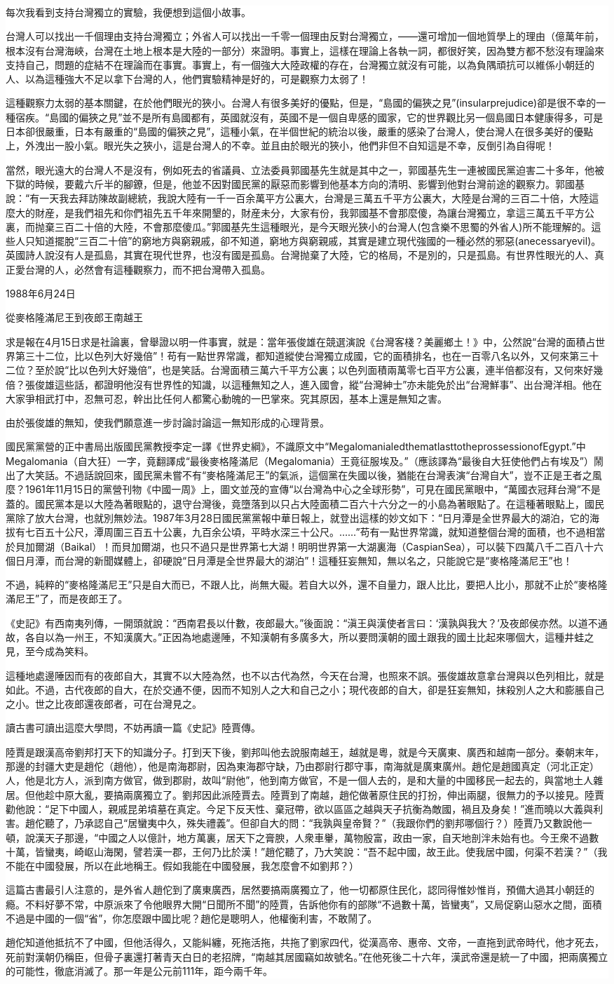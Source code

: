 每次我看到支持台灣獨立的實驗，我便想到這個小故事。

台灣人可以找出一千個理由支持台灣獨立；外省人可以找出一千零一個理由反對台灣獨立，——還可增加一個地質學上的理由（億萬年前，根本沒有台灣海峽，台灣在土地上根本是大陸的一部分）來證明。事實上，這樣在理論上各執一詞，都很好笑，因為雙方都不愁沒有理論來支持自己，問題的症結不在理論而在事實。事實上，有一個強大大陸政權的存在，台灣獨立就沒有可能，以為負隅頑抗可以維係小朝廷的人、以為這種強大不足以拿下台灣的人，他們實驗精神是好的，可是觀察力太弱了！

這種觀察力太弱的基本關鍵，在於他們眼光的狹小。台灣人有很多美好的優點，但是，“島國的偏狹之見”(insularprejudice)卻是很不幸的一種宿疾。“島國的偏狹之見”並不是所有島國都有，英國就沒有，英國不是一個自卑感的國家，它的世界觀比另一個島國日本健康得多，可是日本卻很嚴重，日本有嚴重的“島國的偏狹之見”，這種小氣，在半個世紀的統治以後，嚴重的感染了台灣人，使台灣人在很多美好的優點上，外洩出一股小氣。眼光失之狹小，這是台灣人的不幸。並且由於眼光的狹小，他們非但不自知這是不幸，反倒引為自得呢！

當然，眼光遠大的台灣人不是沒有，例如死去的省議員、立法委員郭國基先生就是其中之一，郭國基先生一連被國民黨迫害二十多年，他被下獄的時候，要戴六斤半的腳鐐，但是，他並不因對國民黨的厭惡而影響到他基本方向的清明、影響到他對台灣前途的觀察力。郭國基說：“有一天我去拜訪陳故副總統，我說大陸有一千一百余萬平方公裏大，台灣是三萬五千平方公裏大，大陸是台灣的三百二十倍，大陸這麼大的財産，是我們祖先和你們祖先五千年來開墾的，財産未分，大家有份，我郭國基不會那麼傻，為讓台灣獨立，拿這三萬五千平方公裏，而抛棄三百二十倍的大陸，不會那麼傻瓜。”郭國基先生這種眼光，是今天眼光狹小的台灣人(包含樂不思蜀的外省人)所不能理解的。這些人只知道擺脫“三百二十倍”的窮地方與窮親戚，卻不知道，窮地方與窮親戚，其實是建立現代強國的一種必然的邪惡(anecessaryevil)。英國詩人說沒有人是孤島，其實在現代世界，也沒有國是孤島。台灣抛棄了大陸，它的格局，不是別的，只是孤島。有世界性眼光的人、真正愛台灣的人，必然會有這種觀察力，而不把台灣帶入孤島。

1988年6月24日



從麥格隆滿尼王到夜郎王南越王

求是報在4月15日求是社論裏，曾舉證以明一件事實，就是：當年張俊雄在競選演說《台灣客棧？美麗鄉土！》中，公然說“台灣的面積占世界第三十二位，比以色列大好幾倍”！苟有一點世界常識，都知道縱使台灣獨立成國，它的面積排名，也在一百零八名以外，又何來第三十二位？至於說“比以色列大好幾倍”，也是笑話。台灣面積三萬六千平方公裏；以色列面積兩萬零七百平方公裏，連半倍都沒有，又何來好幾倍？張俊雄這些話，都證明他沒有世界性的知識，以這種無知之人，進入國會，縱“台灣紳士”亦未能免於出“台灣鮮事”、出台灣洋相。他在大家爭相武打中，忍無可忍，幹出比任何人都驚心動魄的一巴掌來。究其原因，基本上還是無知之害。

由於張俊雄的無知，使我們願意進一步討論討論這一無知形成的心理背景。

國民黨黨營的正中書局出版國民黨教授李定一譯《世界史綱》，不識原文中“MegalomanialedthematlasttotheprossessionofEgypt.”中Megalomania（自大狂）一字，竟翻譯成“最後麥格隆滿尼（Megalomania）王竟征服埃及。”（應該譯為“最後自大狂使他們占有埃及”）鬧出了大笑話。不過話說回來，國民黨未嘗不有“麥格隆滿尼王”的氣派，這個黨在失國以後，猶能在台灣表演“台灣自大”，豈不正是王者之風麼？1961年11月15日的黨營刊物《中國一周》上，圖文並茂的宣傳“以台灣為中心之全球形勢”，可見在國民黨眼中，“萬國衣冠拜台灣”不是蓋的。國民黨本是以大陸為著眼點的，退守台灣後，竟墮落到以只占大陸面積二百六十六分之一的小島為著眼點了。在這種著眼點上，國民黨除了放大台灣，也就別無妙法。1987年3月28日國民黨黨報中華日報上，就登出這樣的妙文如下：“日月潭是全世界最大的湖泊，它的海拔有七百五十公尺，潭周圍三百五十公裏，九百余公頃，平時水深三十公尺。……”苟有一點世界常識，就知道整個台灣的面積，也不過相當於貝加爾湖（Baikal）！而貝加爾湖，也只不過只是世界第七大湖！明明世界第一大湖裏海（CaspianSea），可以裝下四萬八千二百八十六個日月潭，而台灣的新聞媒體上，卻硬說“日月潭是全世界最大的湖泊”！這種狂妄無知，無以名之，只能說它是“麥格隆滿尼王”也！

不過，純粹的“麥格隆滿尼王”只是自大而已，不跟人比，尚無大礙。若自大以外，還不自量力，跟人比比，要把人比小，那就不止於“麥格隆滿尼王”了，而是夜郎王了。

《史記》有西南夷列傳，一開頭就說：“西南君長以什數，夜郎最大。”後面說：“滇王與漢使者言曰：‘漢孰與我大？’及夜郎侯亦然。以道不通故，各自以為一州王，不知漢廣大。”正因為地處邊陲，不知漢朝有多廣多大，所以要問漢朝的國土跟我的國土比起來哪個大，這種井蛙之見，至今成為笑料。

這種地處邊陲因而有的夜郎自大，其實不以大陸為然，也不以古代為然，今天在台灣，也照來不誤。張俊雄故意拿台灣與以色列相比，就是如此。不過，古代夜郎的自大，在於交通不便，因而不知別人之大和自己之小；現代夜郎的自大，卻是狂妄無知，抹殺別人之大和膨脹自己之小。世之比夜郎還夜郎者，可在台灣見之。

讀古書可讀出這麼大學問，不妨再讀一篇《史記》陸賈傳。

陸賈是跟漢高帝劉邦打天下的知識分子。打到天下後，劉邦叫他去說服南越王，越就是粵，就是今天廣東、廣西和越南一部分。秦朝末年，那邊的封疆大吏是趙佗（趙他），他是南海郡尉，因為東海郡守缺，乃由郡尉行郡守事，南海就是廣東廣州。趙佗是趙國真定（河北正定）人，他是北方人，派到南方做官，做到郡尉，故叫“尉他”，他到南方做官，不是一個人去的，是和大量的中國移民一起去的，與當地土人雜居。但他趁中原大亂，要搞兩廣獨立了。劉邦因此派陸賈去。陸賈到了南越，趙佗做著原住民的打扮，伸出兩腿，很無力的予以接見。陸賈勸他說：“足下中國人，親戚昆弟墳墓在真定。今足下反天性、棄冠帶，欲以區區之越與天子抗衡為敵國，禍且及身矣！”進而曉以大義與利害。趙佗聽了，乃承認自己“居蠻夷中久，殊失禮義”。但卻自大的問：“我孰與皇帝賢？”（我跟你們的劉邦哪個行？）陸賈乃又數說他一頓，說漢天子那邊，“中國之人以億計，地方萬裏，居天下之膏腴，人衆車轝，萬物殷富，政由一家，自天地剖泮未始有也。今王衆不過數十萬，皆蠻夷，崎岖山海閑，譬若漢一郡，王何乃比於漢！”趙佗聽了，乃大笑說：“吾不起中國，故王此。使我居中國，何渠不若漢？”（我不能在中國發展，所以在此地稱王。假如我能在中國發展，我怎麼會不如劉邦？）

這篇古書最引人注意的，是外省人趙佗到了廣東廣西，居然要搞兩廣獨立了，他一切都原住民化，認同得惟妙惟肖，預備大過其小朝廷的瘾。不料好夢不常，中原派來了令他眼界大開“日聞所不聞”的陸賈，告訴他你有的部隊“不過數十萬，皆蠻夷”，又局促窮山惡水之間，面積不過是中國的一個“省”，你怎麼跟中國比呢？趙佗是聰明人，他權衡利害，不敢鬧了。

趙佗知道他抵抗不了中國，但他活得久，又能糾纏，死拖活拖，共拖了劉家四代，從漢高帝、惠帝、文帝，一直拖到武帝時代，他才死去，死前對漢朝仍稱臣，但骨子裏還打著青天白日的老招牌，“南越其居國竊如故號名。”在他死後二十六年，漢武帝還是統一了中國，把兩廣獨立的可能性，徹底消滅了。那一年是公元前111年，距今兩千年。

